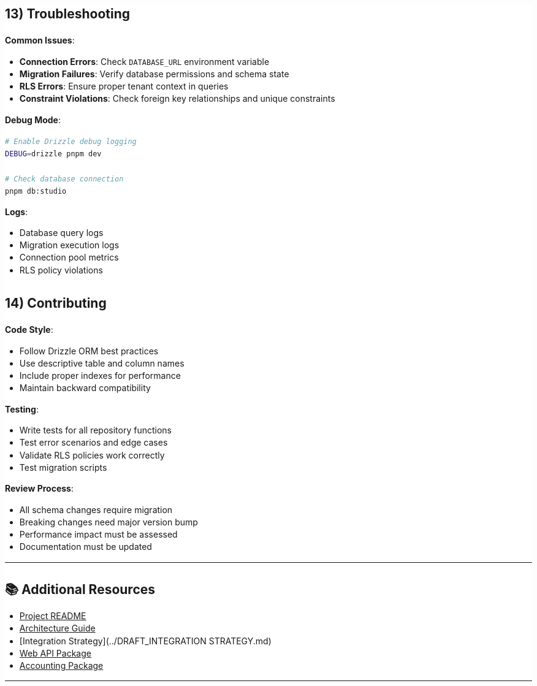 ## 13) Troubleshooting

**Common Issues**:

- **Connection Errors**: Check `DATABASE_URL` environment variable
- **Migration Failures**: Verify database permissions and schema state
- **RLS Errors**: Ensure proper tenant context in queries
- **Constraint Violations**: Check foreign key relationships and unique constraints

**Debug Mode**:

```bash
# Enable Drizzle debug logging
DEBUG=drizzle pnpm dev

# Check database connection
pnpm db:studio
```

**Logs**:

- Database query logs
- Migration execution logs
- Connection pool metrics
- RLS policy violations

## 14) Contributing

**Code Style**:

- Follow Drizzle ORM best practices
- Use descriptive table and column names
- Include proper indexes for performance
- Maintain backward compatibility

**Testing**:

- Write tests for all repository functions
- Test error scenarios and edge cases
- Validate RLS policies work correctly
- Test migration scripts

**Review Process**:

- All schema changes require migration
- Breaking changes need major version bump
- Performance impact must be assessed
- Documentation must be updated

---

## 📚 **Additional Resources**

- [Project README](../README.md)
- [Architecture Guide](../docs/ARCHITECTURE.md)
- [Integration Strategy](../DRAFT_INTEGRATION STRATEGY.md)
- [Web API Package](../apps/web-api/README.md)
- [Accounting Package](../packages/accounting/README.md)

---
